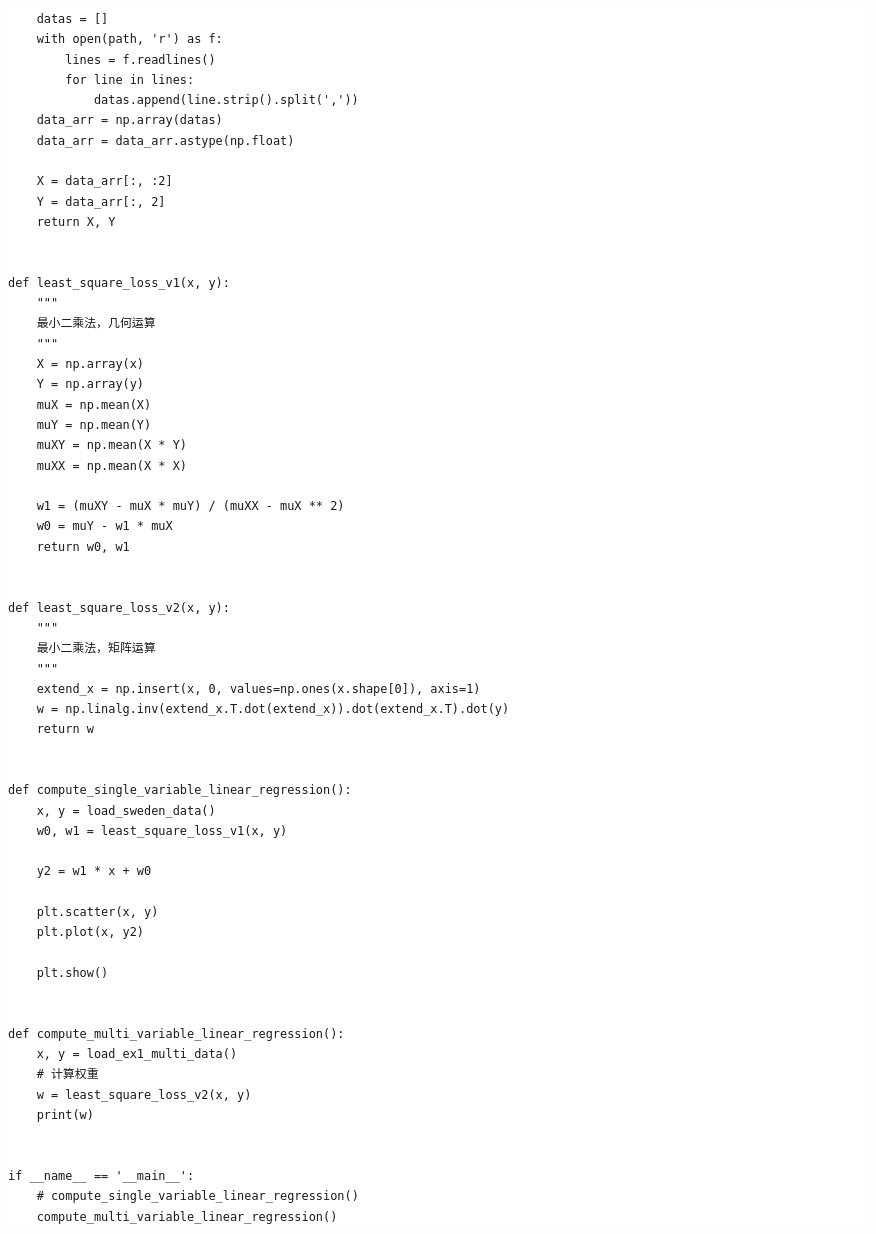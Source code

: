 ```
    datas = []
    with open(path, 'r') as f:
        lines = f.readlines()
        for line in lines:
            datas.append(line.strip().split(','))
    data_arr = np.array(datas)
    data_arr = data_arr.astype(np.float)

    X = data_arr[:, :2]
    Y = data_arr[:, 2]
    return X, Y


def least_square_loss_v1(x, y):
    """
    最小二乘法，几何运算
    """
    X = np.array(x)
    Y = np.array(y)
    muX = np.mean(X)
    muY = np.mean(Y)
    muXY = np.mean(X * Y)
    muXX = np.mean(X * X)

    w1 = (muXY - muX * muY) / (muXX - muX ** 2)
    w0 = muY - w1 * muX
    return w0, w1


def least_square_loss_v2(x, y):
    """
    最小二乘法，矩阵运算
    """
    extend_x = np.insert(x, 0, values=np.ones(x.shape[0]), axis=1)
    w = np.linalg.inv(extend_x.T.dot(extend_x)).dot(extend_x.T).dot(y)
    return w


def compute_single_variable_linear_regression():
    x, y = load_sweden_data()
    w0, w1 = least_square_loss_v1(x, y)

    y2 = w1 * x + w0

    plt.scatter(x, y)
    plt.plot(x, y2)

    plt.show()


def compute_multi_variable_linear_regression():
    x, y = load_ex1_multi_data()
    # 计算权重
    w = least_square_loss_v2(x, y)
    print(w)


if __name__ == '__main__':
    # compute_single_variable_linear_regression()
    compute_multi_variable_linear_regression()
```
